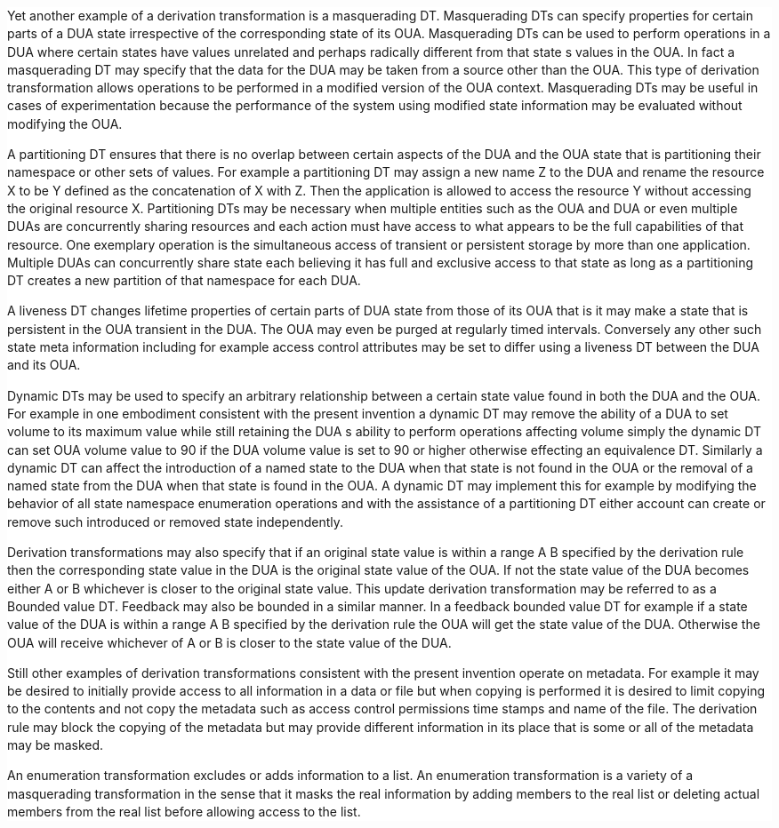 Yet another example of a derivation transformation is a masquerading DT. Masquerading DTs can specify properties for certain parts of a DUA state irrespective of the corresponding state of its OUA. Masquerading DTs can be used to perform operations in a DUA where certain states have values unrelated and perhaps radically different from that state s values in the OUA. In fact a masquerading DT may specify that the data for the DUA may be taken from a source other than the OUA. This type of derivation transformation allows operations to be performed in a modified version of the OUA context. Masquerading DTs may be useful in cases of experimentation because the performance of the system using modified state information may be evaluated without modifying the OUA.

A partitioning DT ensures that there is no overlap between certain aspects of the DUA and the OUA state that is partitioning their namespace or other sets of values. For example a partitioning DT may assign a new name Z to the DUA and rename the resource X to be Y defined as the concatenation of X with Z. Then the application is allowed to access the resource Y without accessing the original resource X. Partitioning DTs may be necessary when multiple entities such as the OUA and DUA or even multiple DUAs are concurrently sharing resources and each action must have access to what appears to be the full capabilities of that resource. One exemplary operation is the simultaneous access of transient or persistent storage by more than one application. Multiple DUAs can concurrently share state each believing it has full and exclusive access to that state as long as a partitioning DT creates a new partition of that namespace for each DUA.

A liveness DT changes lifetime properties of certain parts of DUA state from those of its OUA that is it may make a state that is persistent in the OUA transient in the DUA. The OUA may even be purged at regularly timed intervals. Conversely any other such state meta information including for example access control attributes may be set to differ using a liveness DT between the DUA and its OUA.

 Dynamic DTs may be used to specify an arbitrary relationship between a certain state value found in both the DUA and the OUA. For example in one embodiment consistent with the present invention a dynamic DT may remove the ability of a DUA to set volume to its maximum value while still retaining the DUA s ability to perform operations affecting volume simply the dynamic DT can set OUA volume value to 90 if the DUA volume value is set to 90 or higher otherwise effecting an equivalence DT. Similarly a dynamic DT can affect the introduction of a named state to the DUA when that state is not found in the OUA or the removal of a named state from the DUA when that state is found in the OUA. A dynamic DT may implement this for example by modifying the behavior of all state namespace enumeration operations and with the assistance of a partitioning DT either account can create or remove such introduced or removed state independently.

Derivation transformations may also specify that if an original state value is within a range A B specified by the derivation rule then the corresponding state value in the DUA is the original state value of the OUA. If not the state value of the DUA becomes either A or B whichever is closer to the original state value. This update derivation transformation may be referred to as a Bounded value DT. Feedback may also be bounded in a similar manner. In a feedback bounded value DT for example if a state value of the DUA is within a range A B specified by the derivation rule the OUA will get the state value of the DUA. Otherwise the OUA will receive whichever of A or B is closer to the state value of the DUA.

Still other examples of derivation transformations consistent with the present invention operate on metadata. For example it may be desired to initially provide access to all information in a data or file but when copying is performed it is desired to limit copying to the contents and not copy the metadata such as access control permissions time stamps and name of the file. The derivation rule may block the copying of the metadata but may provide different information in its place that is some or all of the metadata may be masked.

An enumeration transformation excludes or adds information to a list. An enumeration transformation is a variety of a masquerading transformation in the sense that it masks the real information by adding members to the real list or deleting actual members from the real list before allowing access to the list.
